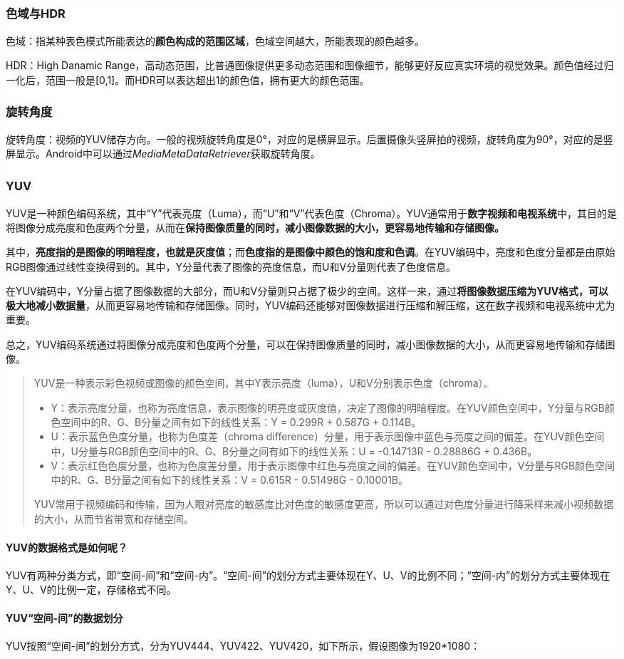 

### **色域与HDR**

色域：指某种表色模式所能表达的**颜色构成的范围区域**，色域空间越大，所能表现的颜色越多。

HDR：High Danamic Range，高动态范围，比普通图像提供更多动态范围和图像细节，能够更好反应真实环境的视觉效果。颜色值经过归一化后，范围一般是[0,1]。而HDR可以表达超出1的颜色值，拥有更大的颜色范围。



### **旋转角度**

旋转角度：视频的YUV储存方向。一般的视频旋转角度是0°，对应的是横屏显示。后置摄像头竖屏拍的视频，旋转角度为90°，对应的是竖屏显示。Android中可以通过*MediaMetaDataRetriever*获取旋转角度。





### YUV

YUV是一种颜色编码系统，其中“Y”代表亮度（Luma），而“U”和“V”代表色度（Chroma）。YUV通常用于**数字视频和电视系统**中，其目的是将图像分成亮度和色度两个分量，从而在**保持图像质量的同时，减小图像数据的大小，更容易地传输和存储图像。**

其中，**亮度指的是图像的明暗程度，也就是灰度值**；而**色度指的是图像中颜色的饱和度和色调**。在YUV编码中，亮度和色度分量都是由原始RGB图像通过线性变换得到的。其中，Y分量代表了图像的亮度信息，而U和V分量则代表了色度信息。

在YUV编码中，Y分量占据了图像数据的大部分，而U和V分量则只占据了极少的空间。这样一来，通过**将图像数据压缩为YUV格式，可以极大地减小数据量**，从而更容易地传输和存储图像。同时，YUV编码还能够对图像数据进行压缩和解压缩，这在数字视频和电视系统中尤为重要。

总之，YUV编码系统通过将图像分成亮度和色度两个分量，可以在保持图像质量的同时，减小图像数据的大小，从而更容易地传输和存储图像。

> YUV是一种表示彩色视频或图像的颜色空间，其中Y表示亮度（luma），U和V分别表示色度（chroma）。
>
> - Y：表示亮度分量，也称为亮度信息，表示图像的明亮度或灰度值，决定了图像的明暗程度。在YUV颜色空间中，Y分量与RGB颜色空间中的R、G、B分量之间有如下的线性关系：Y = 0.299R + 0.587G + 0.114B。
> - U：表示蓝色色度分量，也称为色度差（chroma difference）分量，用于表示图像中蓝色与亮度之间的偏差。在YUV颜色空间中，U分量与RGB颜色空间中的R、G、B分量之间有如下的线性关系：U = -0.14713R - 0.28886G + 0.436B。
> - V：表示红色色度分量，也称为色度差分量，用于表示图像中红色与亮度之间的偏差。在YUV颜色空间中，V分量与RGB颜色空间中的R、G、B分量之间有如下的线性关系：V = 0.615R - 0.51498G - 0.10001B。
>
> YUV常用于视频编码和传输，因为人眼对亮度的敏感度比对色度的敏感度更高，所以可以通过对色度分量进行降采样来减小视频数据的大小，从而节省带宽和存储空间。



#### **YUV的数据格式是如何呢？**

YUV有两种分类方式，即“空间-间”和“空间-内”。“空间-间”的划分方式主要体现在Y、U、V的比例不同；“空间-内”的划分方式主要体现在Y、U、V的比例一定，存储格式不同。



#### **YUV“空间-间”的数据划分**

YUV按照“空间-间”的划分方式，分为YUV444、YUV422、YUV420，如下所示，假设图像为1920*1080：

